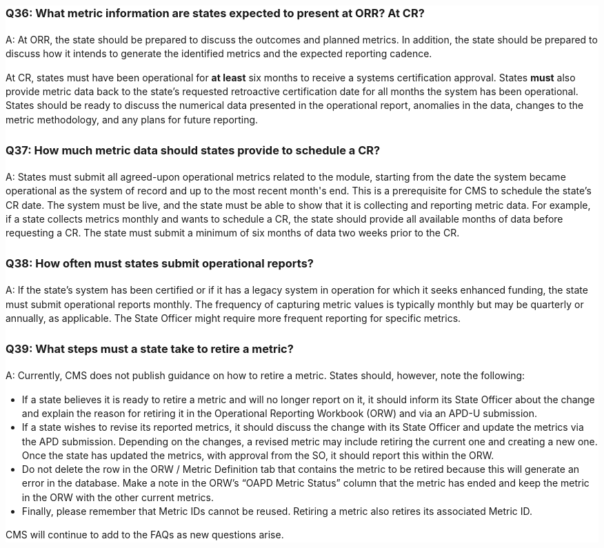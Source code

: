 ### Q36: What metric information are states expected to present at ORR? At CR?
A: At ORR, the state should be prepared to discuss the outcomes and planned metrics. In addition, the state should be prepared to discuss how it intends to generate the identified metrics and the expected reporting cadence.

At CR, states must have been operational for **at least** six months to receive a systems certification approval. States **must** also provide metric data back to the state’s requested retroactive certification date for all months the system has been operational. States should be ready to discuss the numerical data presented in the operational report, anomalies in the data, changes to the metric methodology, and any plans for future reporting.
 
### Q37: How much metric data should states provide to schedule a CR?
A: States must submit all agreed-upon operational metrics related to the module, starting from the date the system became operational as the system of record and up to the most recent month's end. This is a prerequisite for CMS to schedule the state’s CR date. The system must be live, and the state must be able to show that it is collecting and reporting metric data. For example, if a state collects metrics monthly and wants to schedule a CR, the state should provide all available months of data before requesting a CR. The state must submit a minimum of six months of data two weeks prior to the CR.
 
### Q38: How often must states submit operational reports?
A: If the state’s system has been certified or if it has a legacy system in operation for which it seeks enhanced funding, the state must submit operational reports monthly. The frequency of capturing metric values is typically monthly but may be quarterly or annually, as applicable. The State Officer might require more frequent reporting for specific metrics.

### Q39: What steps must a state take to retire a metric?
A: Currently, CMS does not publish guidance on how to retire a metric. States should, however, note the following:
- If a state believes it is ready to retire a metric and will no longer report on it, it should inform its State Officer about the change and explain the reason for retiring it in the Operational Reporting Workbook (ORW) and via an APD-U submission.
- If a state wishes to revise its reported metrics, it should discuss the change with its State Officer and update the metrics via the APD submission. Depending on the changes, a revised metric may include retiring the current one and creating a new one. Once the state has updated the metrics, with approval from the SO, it should report this within the ORW.
- Do not delete the row in the ORW / Metric Definition tab that contains the metric to be retired because this will generate an error in the database. Make a note in the ORW’s “OAPD Metric Status” column that the metric has ended and keep the metric in the ORW with the other current metrics.
- Finally, please remember that Metric IDs cannot be reused. Retiring a metric also retires its associated Metric ID.

CMS will continue to add to the FAQs as new questions arise.
